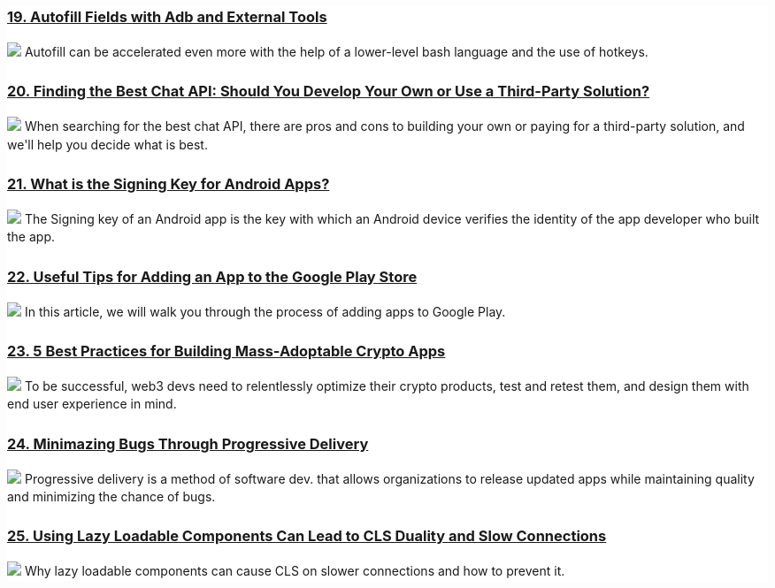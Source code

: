 ### [19. Autofill Fields with Adb and External Tools](https://hackernoon.com/autofill-fields-with-adb-and-external-tools)
![](https://cdn.hackernoon.com/images/EeX35fKg9SMcjCyjLf6mn4qpi7X2-6b93p89.jpeg)
Autofill can be accelerated even more with the help of a lower-level bash language and the use of hotkeys. 

### [20. Finding the Best Chat API: Should You Develop Your Own or Use a Third-Party Solution?](https://hackernoon.com/finding-the-best-chat-api-should-you-develop-your-own-or-use-a-third-party-solution)
![](https://cdn.hackernoon.com/images/gzG25VLfJzghBdT1v97jIfj9DE52-t693opx.jpeg)
When searching for the best chat API, there are pros and cons to building your own or paying for a third-party solution, and we'll help you decide what is best.

### [21. What is the Signing Key for Android Apps?](https://hackernoon.com/what-is-the-signing-key-for-android-apps)
![](https://cdn.hackernoon.com/images/eQHzh6rz7ETBHLjs0KzCl1Dooqp2-t493pv8.jpeg)
The Signing key of an Android app is the key with which an Android device verifies the identity of the app developer who built the app. 

### [22. Useful Tips for Adding an App to the Google Play Store ](https://hackernoon.com/useful-tips-for-adding-an-app-to-the-google-play-store)
![](https://cdn.hackernoon.com/images/lOFDMtkQjMXN1CY1B96XPnzDo633-mch3pbi.png)
In this article, we will walk you through the process of adding apps to Google Play.

### [23. 5 Best Practices for Building Mass-Adoptable Crypto Apps](https://hackernoon.com/5-best-practices-for-building-mass-adoptable-crypto-apps)
![](https://cdn.hackernoon.com/images/fLHPQ6lklrP7L2Di79XI3ZMc5Ot1-5093quh.jpeg)
To be successful, web3 devs need to relentlessly optimize their crypto products, test and retest them, and design them with end user experience in mind.

### [24. Minimazing Bugs Through Progressive Delivery](https://hackernoon.com/minimazing-bugs-through-progressive-delivery)
![](https://cdn.hackernoon.com/images/D7iB4iTOHyaFEVCL0l1uPlKRMsS2-q993evt.jpeg)
Progressive delivery is a method of software dev. that allows organizations to release updated apps while maintaining quality and minimizing the chance of bugs.

### [25. Using Lazy Loadable Components Can Lead to CLS Duality and Slow Connections](https://hackernoon.com/using-lazy-loadable-components-can-lead-to-cls-duality-and-slow-connections)
![](https://cdn.hackernoon.com/images/Up825JZF5yROkBJQEVNelNrvnOn1-v693ha7.jpeg)
Why lazy loadable components can cause CLS on slower connections and how to prevent it.

